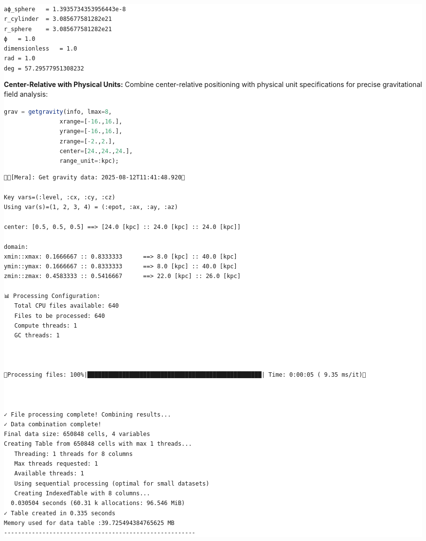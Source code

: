     aϕ_sphere	= 1.3935734353956443e-8
    r_cylinder	= 3.085677581282e21
    r_sphere	= 3.085677581282e21
    ϕ	= 1.0
    dimensionless	= 1.0
    rad	= 1.0
    deg	= 57.29577951308232
    


**Center-Relative with Physical Units:** Combine center-relative positioning with physical unit specifications for precise gravitational field analysis:


```julia
grav = getgravity(info, lmax=8, 
                xrange=[-16.,16.], 
                yrange=[-16.,16.], 
                zrange=[-2.,2.], 
                center=[24.,24.,24.], 
                range_unit=:kpc); 
```

    [Mera]: Get gravity data: 2025-08-12T11:41:48.920
    
    Key vars=(:level, :cx, :cy, :cz)
    Using var(s)=(1, 2, 3, 4) = (:epot, :ax, :ay, :az) 
    
    center: [0.5, 0.5, 0.5] ==> [24.0 [kpc] :: 24.0 [kpc] :: 24.0 [kpc]]
    
    domain:
    xmin::xmax: 0.1666667 :: 0.8333333  	==> 8.0 [kpc] :: 40.0 [kpc]
    ymin::ymax: 0.1666667 :: 0.8333333  	==> 8.0 [kpc] :: 40.0 [kpc]
    zmin::zmax: 0.4583333 :: 0.5416667  	==> 22.0 [kpc] :: 26.0 [kpc]
    
    📊 Processing Configuration:
       Total CPU files available: 640
       Files to be processed: 640
       Compute threads: 1
       GC threads: 1
    


    Processing files: 100%|██████████████████████████████████████████████████| Time: 0:00:05 ( 9.35 ms/it)


    
    ✓ File processing complete! Combining results...
    ✓ Data combination complete!
    Final data size: 650848 cells, 4 variables
    Creating Table from 650848 cells with max 1 threads...
       Threading: 1 threads for 8 columns
       Max threads requested: 1
       Available threads: 1
       Using sequential processing (optimal for small datasets)
       Creating IndexedTable with 8 columns...
      0.030504 seconds (60.31 k allocations: 96.546 MiB)
    ✓ Table created in 0.335 seconds
    Memory used for data table :39.725494384765625 MB
    -------------------------------------------------------
    